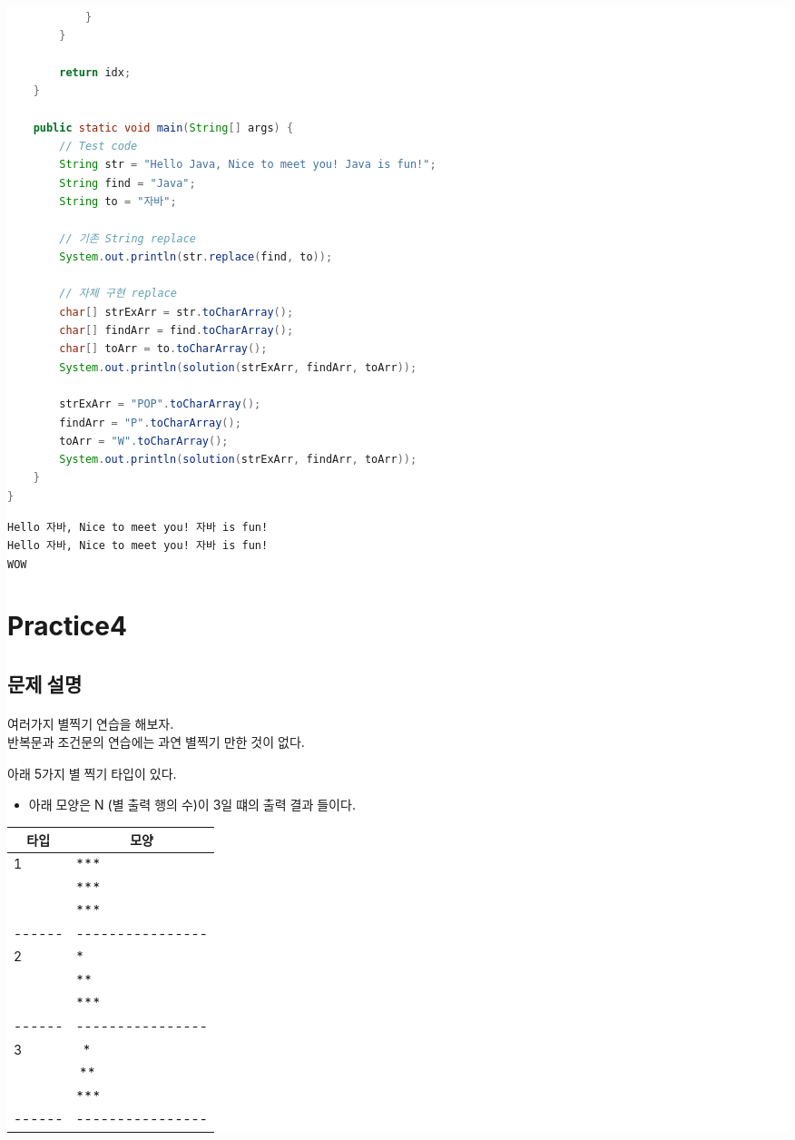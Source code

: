 ```java
            }
        }

        return idx;
    }

    public static void main(String[] args) {
        // Test code
        String str = "Hello Java, Nice to meet you! Java is fun!";
        String find = "Java";
        String to = "자바";

        // 기존 String replace
        System.out.println(str.replace(find, to));

        // 자체 구현 replace
        char[] strExArr = str.toCharArray();
        char[] findArr = find.toCharArray();
        char[] toArr = to.toCharArray();
        System.out.println(solution(strExArr, findArr, toArr));

        strExArr = "POP".toCharArray();
        findArr = "P".toCharArray();
        toArr = "W".toCharArray();
        System.out.println(solution(strExArr, findArr, toArr));
    }
}
```

```
Hello 자바, Nice to meet you! 자바 is fun!
Hello 자바, Nice to meet you! 자바 is fun!
WOW
```

Practice4
===

문제 설명
---

여러가지 별찍기 연습을 해보자.  
반복문과 조건문의 연습에는 과연 별찍기 만한 것이 없다.

아래 5가지 별 찍기 타입이 있다.
- 아래 모양은 N (별 출력 행의 수)이 3일 떄의 출력 결과 들이다.

| 타입 | 모양           |
|------|----------------|
| 1    | ***            |
|      | ***            |
|      | ***            |
|------|----------------|
| 2    | *              |
|      | **             |
|      | ***            |
|------|----------------|
| 3    | &nbsp;&nbsp;* |
|      | &nbsp;**      |
|      | ***            |
|------|----------------|